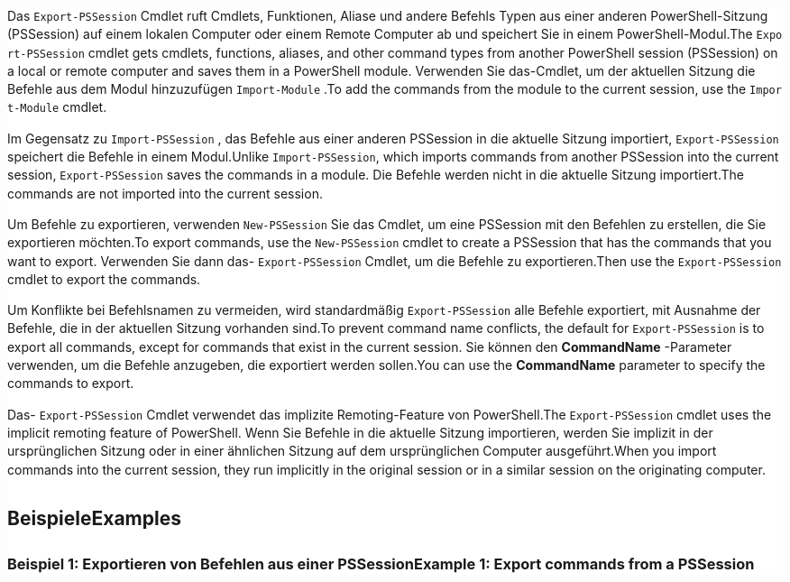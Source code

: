 <span data-ttu-id="0231d-108">Das `Export-PSSession` Cmdlet ruft Cmdlets, Funktionen, Aliase und andere Befehls Typen aus einer anderen PowerShell-Sitzung (PSSession) auf einem lokalen Computer oder einem Remote Computer ab und speichert Sie in einem PowerShell-Modul.</span><span class="sxs-lookup"><span data-stu-id="0231d-108">The `Export-PSSession` cmdlet gets cmdlets, functions, aliases, and other command types from another PowerShell session (PSSession) on a local or remote computer and saves them in a PowerShell module.</span></span> <span data-ttu-id="0231d-109">Verwenden Sie das-Cmdlet, um der aktuellen Sitzung die Befehle aus dem Modul hinzuzufügen `Import-Module` .</span><span class="sxs-lookup"><span data-stu-id="0231d-109">To add the commands from the module to the current session, use the `Import-Module` cmdlet.</span></span>

<span data-ttu-id="0231d-110">Im Gegensatz zu `Import-PSSession` , das Befehle aus einer anderen PSSession in die aktuelle Sitzung importiert, `Export-PSSession` speichert die Befehle in einem Modul.</span><span class="sxs-lookup"><span data-stu-id="0231d-110">Unlike `Import-PSSession`, which imports commands from another PSSession into the current session, `Export-PSSession` saves the commands in a module.</span></span> <span data-ttu-id="0231d-111">Die Befehle werden nicht in die aktuelle Sitzung importiert.</span><span class="sxs-lookup"><span data-stu-id="0231d-111">The commands are not imported into the current session.</span></span>

<span data-ttu-id="0231d-112">Um Befehle zu exportieren, verwenden `New-PSSession` Sie das Cmdlet, um eine PSSession mit den Befehlen zu erstellen, die Sie exportieren möchten.</span><span class="sxs-lookup"><span data-stu-id="0231d-112">To export commands, use the `New-PSSession` cmdlet to create a PSSession that has the commands that you want to export.</span></span> <span data-ttu-id="0231d-113">Verwenden Sie dann das- `Export-PSSession` Cmdlet, um die Befehle zu exportieren.</span><span class="sxs-lookup"><span data-stu-id="0231d-113">Then use the `Export-PSSession` cmdlet to export the commands.</span></span>

<span data-ttu-id="0231d-114">Um Konflikte bei Befehlsnamen zu vermeiden, wird standardmäßig `Export-PSSession` alle Befehle exportiert, mit Ausnahme der Befehle, die in der aktuellen Sitzung vorhanden sind.</span><span class="sxs-lookup"><span data-stu-id="0231d-114">To prevent command name conflicts, the default for `Export-PSSession` is to export all commands, except for commands that exist in the current session.</span></span> <span data-ttu-id="0231d-115">Sie können den **CommandName** -Parameter verwenden, um die Befehle anzugeben, die exportiert werden sollen.</span><span class="sxs-lookup"><span data-stu-id="0231d-115">You can use the **CommandName** parameter to specify the commands to export.</span></span>

<span data-ttu-id="0231d-116">Das- `Export-PSSession` Cmdlet verwendet das implizite Remoting-Feature von PowerShell.</span><span class="sxs-lookup"><span data-stu-id="0231d-116">The `Export-PSSession` cmdlet uses the implicit remoting feature of PowerShell.</span></span> <span data-ttu-id="0231d-117">Wenn Sie Befehle in die aktuelle Sitzung importieren, werden Sie implizit in der ursprünglichen Sitzung oder in einer ähnlichen Sitzung auf dem ursprünglichen Computer ausgeführt.</span><span class="sxs-lookup"><span data-stu-id="0231d-117">When you import commands into the current session, they run implicitly in the original session or in a similar session on the originating computer.</span></span>

## <span data-ttu-id="0231d-118">Beispiele</span><span class="sxs-lookup"><span data-stu-id="0231d-118">Examples</span></span>

### <span data-ttu-id="0231d-119">Beispiel 1: Exportieren von Befehlen aus einer PSSession</span><span class="sxs-lookup"><span data-stu-id="0231d-119">Example 1: Export commands from a PSSession</span></span>
